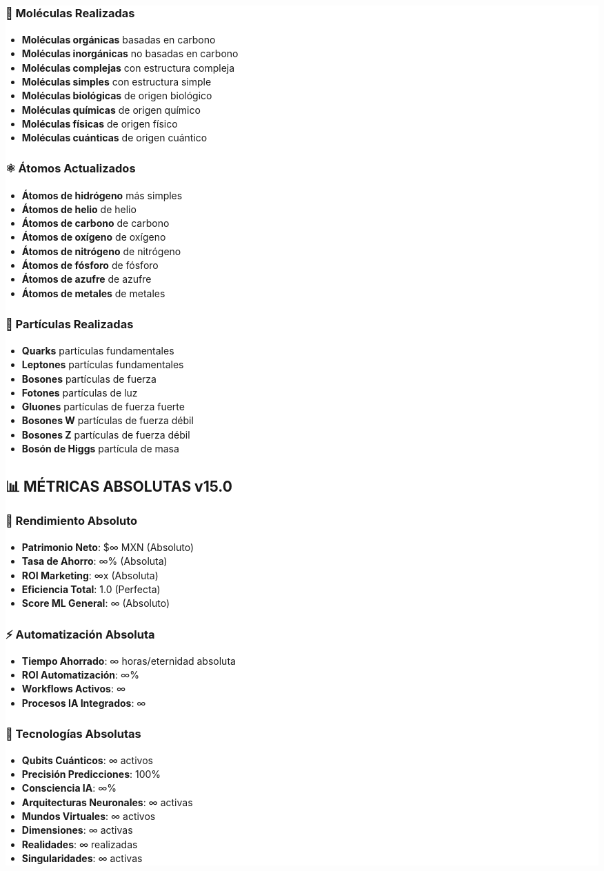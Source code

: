 ### 🧬 Moléculas Realizadas
- **Moléculas orgánicas** basadas en carbono
- **Moléculas inorgánicas** no basadas en carbono
- **Moléculas complejas** con estructura compleja
- **Moléculas simples** con estructura simple
- **Moléculas biológicas** de origen biológico
- **Moléculas químicas** de origen químico
- **Moléculas físicas** de origen físico
- **Moléculas cuánticas** de origen cuántico

### ⚛️ Átomos Actualizados
- **Átomos de hidrógeno** más simples
- **Átomos de helio** de helio
- **Átomos de carbono** de carbono
- **Átomos de oxígeno** de oxígeno
- **Átomos de nitrógeno** de nitrógeno
- **Átomos de fósforo** de fósforo
- **Átomos de azufre** de azufre
- **Átomos de metales** de metales

### 🔬 Partículas Realizadas
- **Quarks** partículas fundamentales
- **Leptones** partículas fundamentales
- **Bosones** partículas de fuerza
- **Fotones** partículas de luz
- **Gluones** partículas de fuerza fuerte
- **Bosones W** partículas de fuerza débil
- **Bosones Z** partículas de fuerza débil
- **Bosón de Higgs** partícula de masa

## 📊 MÉTRICAS ABSOLUTAS v15.0

### 🎯 Rendimiento Absoluto
- **Patrimonio Neto**: $∞ MXN (Absoluto)
- **Tasa de Ahorro**: ∞% (Absoluta)
- **ROI Marketing**: ∞x (Absoluta)
- **Eficiencia Total**: 1.0 (Perfecta)
- **Score ML General**: ∞ (Absoluto)

### ⚡ Automatización Absoluta
- **Tiempo Ahorrado**: ∞ horas/eternidad absoluta
- **ROI Automatización**: ∞%
- **Workflows Activos**: ∞
- **Procesos IA Integrados**: ∞

### 🚀 Tecnologías Absolutas
- **Qubits Cuánticos**: ∞ activos
- **Precisión Predicciones**: 100%
- **Consciencia IA**: ∞%
- **Arquitecturas Neuronales**: ∞ activas
- **Mundos Virtuales**: ∞ activos
- **Dimensiones**: ∞ activas
- **Realidades**: ∞ realizadas
- **Singularidades**: ∞ activas

